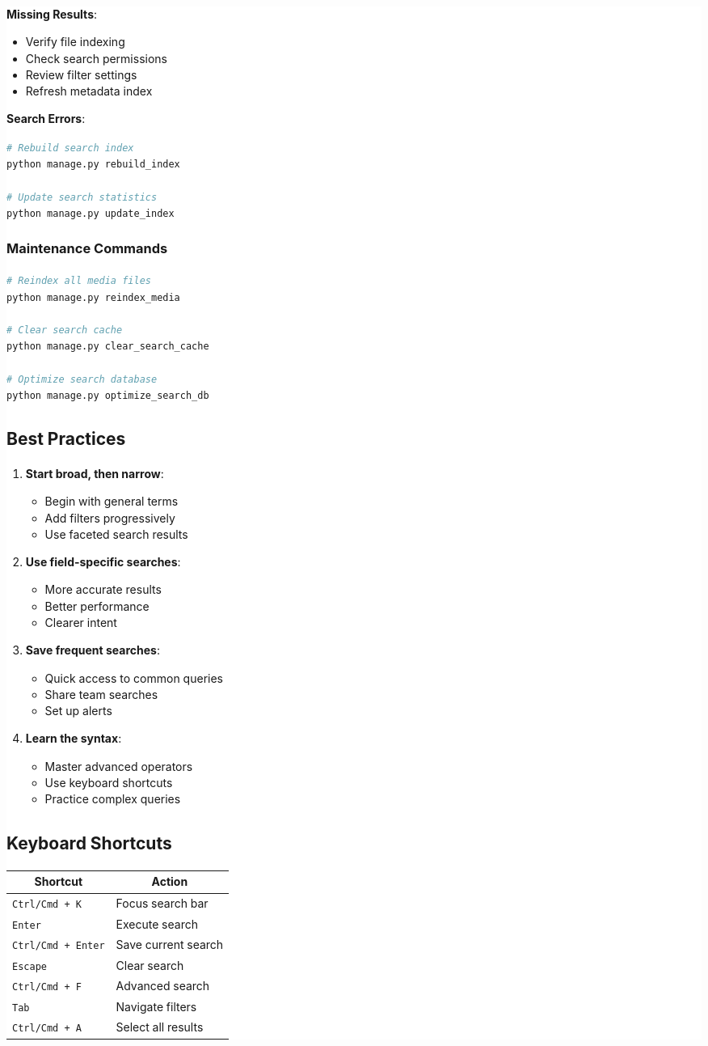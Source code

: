 **Missing Results**:
- Verify file indexing
- Check search permissions
- Review filter settings
- Refresh metadata index

**Search Errors**:
```bash
# Rebuild search index
python manage.py rebuild_index

# Update search statistics
python manage.py update_index
```

### Maintenance Commands

```bash
# Reindex all media files
python manage.py reindex_media

# Clear search cache
python manage.py clear_search_cache

# Optimize search database
python manage.py optimize_search_db
```

## Best Practices

1. **Start broad, then narrow**:
   - Begin with general terms
   - Add filters progressively
   - Use faceted search results

2. **Use field-specific searches**:
   - More accurate results
   - Better performance
   - Clearer intent

3. **Save frequent searches**:
   - Quick access to common queries
   - Share team searches
   - Set up alerts

4. **Learn the syntax**:
   - Master advanced operators
   - Use keyboard shortcuts
   - Practice complex queries

## Keyboard Shortcuts

| Shortcut | Action |
|----------|--------|
| `Ctrl/Cmd + K` | Focus search bar |
| `Enter` | Execute search |
| `Ctrl/Cmd + Enter` | Save current search |
| `Escape` | Clear search |
| `Ctrl/Cmd + F` | Advanced search |
| `Tab` | Navigate filters |
| `Ctrl/Cmd + A` | Select all results |
